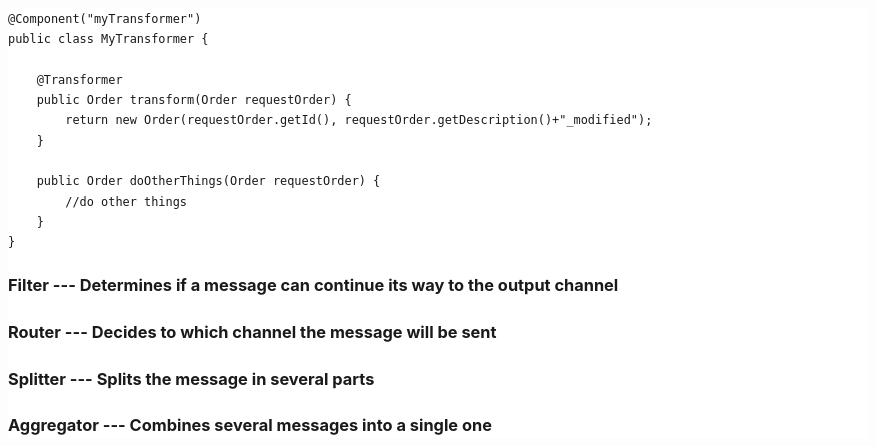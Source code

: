 ```
@Component("myTransformer")
public class MyTransformer {
     
    @Transformer
    public Order transform(Order requestOrder) {
        return new Order(requestOrder.getId(), requestOrder.getDescription()+"_modified");
    }
     
    public Order doOtherThings(Order requestOrder) {
        //do other things
    }
}
```

### Filter --- Determines if a message can continue its way to the output channel


### Router --- Decides to which channel the message will be sent


### Splitter --- Splits the message in several parts


### Aggregator --- Combines several messages into a single one